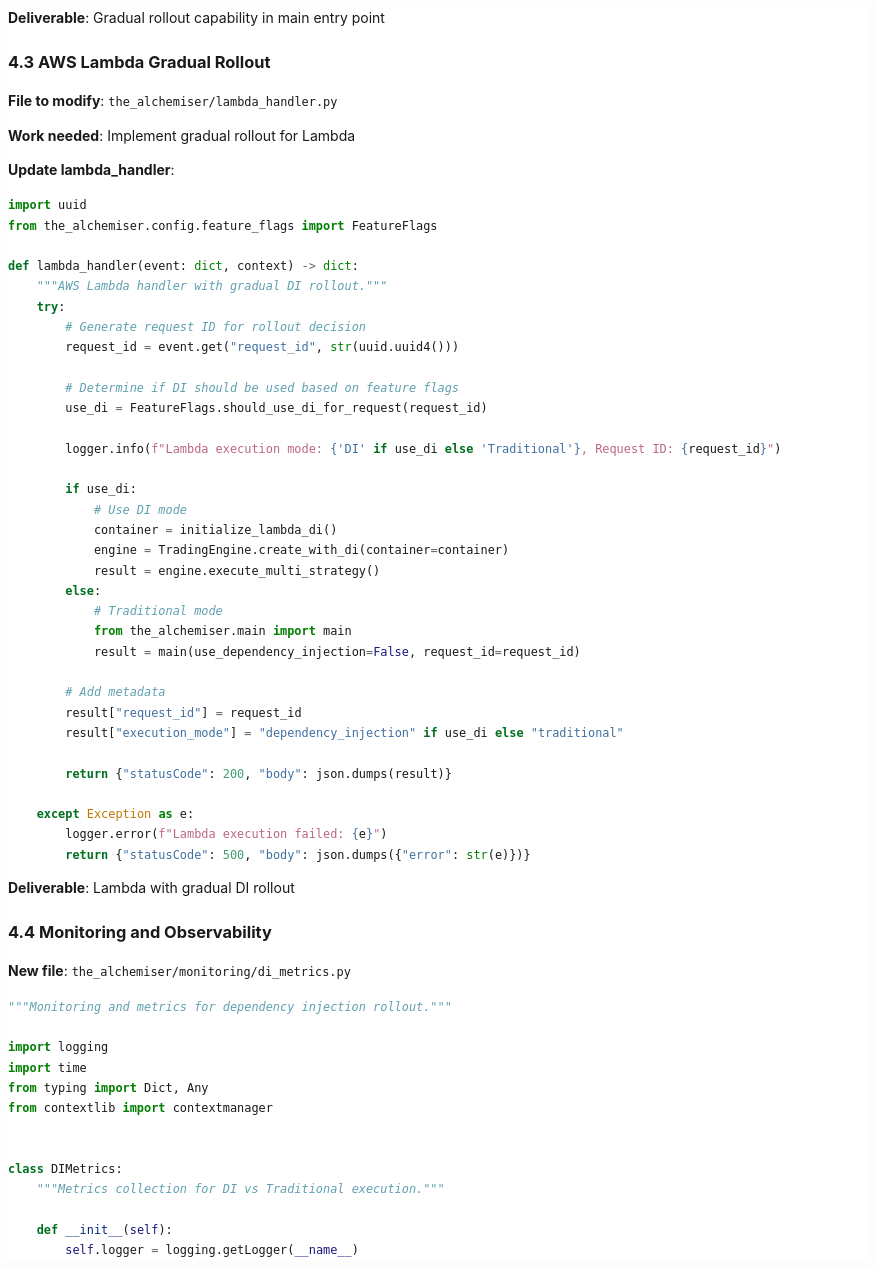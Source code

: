 **Deliverable**: Gradual rollout capability in main entry point

### 4.3 AWS Lambda Gradual Rollout

**File to modify**: `the_alchemiser/lambda_handler.py`

**Work needed**: Implement gradual rollout for Lambda

**Update lambda_handler**:

```python
import uuid
from the_alchemiser.config.feature_flags import FeatureFlags

def lambda_handler(event: dict, context) -> dict:
    """AWS Lambda handler with gradual DI rollout."""
    try:
        # Generate request ID for rollout decision
        request_id = event.get("request_id", str(uuid.uuid4()))
        
        # Determine if DI should be used based on feature flags
        use_di = FeatureFlags.should_use_di_for_request(request_id)
        
        logger.info(f"Lambda execution mode: {'DI' if use_di else 'Traditional'}, Request ID: {request_id}")
        
        if use_di:
            # Use DI mode
            container = initialize_lambda_di()
            engine = TradingEngine.create_with_di(container=container)
            result = engine.execute_multi_strategy()
        else:
            # Traditional mode
            from the_alchemiser.main import main
            result = main(use_dependency_injection=False, request_id=request_id)
        
        # Add metadata
        result["request_id"] = request_id
        result["execution_mode"] = "dependency_injection" if use_di else "traditional"
        
        return {"statusCode": 200, "body": json.dumps(result)}
        
    except Exception as e:
        logger.error(f"Lambda execution failed: {e}")
        return {"statusCode": 500, "body": json.dumps({"error": str(e)})}
```

**Deliverable**: Lambda with gradual DI rollout

### 4.4 Monitoring and Observability

**New file**: `the_alchemiser/monitoring/di_metrics.py`

```python
"""Monitoring and metrics for dependency injection rollout."""

import logging
import time
from typing import Dict, Any
from contextlib import contextmanager


class DIMetrics:
    """Metrics collection for DI vs Traditional execution."""
    
    def __init__(self):
        self.logger = logging.getLogger(__name__)
```